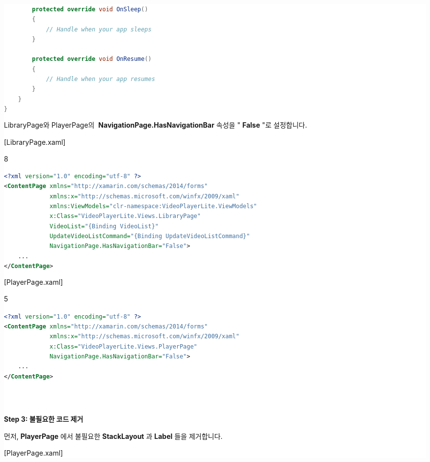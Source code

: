 ```csharp
        protected override void OnSleep()
        {
            // Handle when your app sleeps
        }

        protected override void OnResume()
        {
            // Handle when your app resumes
        }
    }
}

```

LibraryPage와 PlayerPage의  **NavigationPage.HasNavigationBar** 속성을 " **False** "로 설정합니다.

[LibraryPage.xaml]

<highlight>8</highlight>

```xml
<?xml version="1.0" encoding="utf-8" ?>
<ContentPage xmlns="http://xamarin.com/schemas/2014/forms"
             xmlns:x="http://schemas.microsoft.com/winfx/2009/xaml"
             xmlns:ViewModels="clr-namespace:VideoPlayerLite.ViewModels"
             x:Class="VideoPlayerLite.Views.LibraryPage"
             VideoList="{Binding VideoList}"
             UpdateVideoListCommand="{Binding UpdateVideoListCommand}"
             NavigationPage.HasNavigationBar="False">
    ...
</ContentPage>

```

[PlayerPage.xaml]

<highlight>5</highlight>

```xml
<?xml version="1.0" encoding="utf-8" ?>
<ContentPage xmlns="http://xamarin.com/schemas/2014/forms"
             xmlns:x="http://schemas.microsoft.com/winfx/2009/xaml"
             x:Class="VideoPlayerLite.Views.PlayerPage"
             NavigationPage.HasNavigationBar="False">
    ...
</ContentPage>

```

<br/> 

**Step 3: 불필요한 코드 제거**

먼저, **PlayerPage** 에서 불필요한 **StackLayout** 과 **Label** 들을 제거합니다.

[PlayerPage.xaml]

